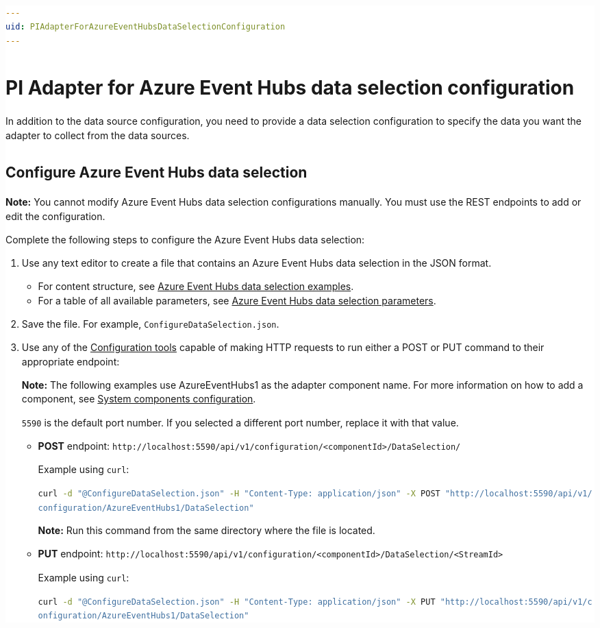 ```yaml
---
uid: PIAdapterForAzureEventHubsDataSelectionConfiguration
---
```


# PI Adapter for Azure Event Hubs data selection configuration

In addition to the data source configuration, you need to provide a data selection configuration to specify the data you want the adapter to collect from the data sources.

## Configure Azure Event Hubs data selection

**Note:** You cannot modify Azure Event Hubs data selection configurations manually. You must use the REST endpoints to add or edit the configuration.

Complete the following steps to configure the Azure Event Hubs data selection:

1. Use any text editor to create a file that contains an Azure Event Hubs data selection in the JSON format.
    - For content structure, see [Azure Event Hubs data selection examples](#azure-event-hubs-data-selection-examples).
    - For a table of all available parameters, see [Azure Event Hubs data selection parameters](#azure-event-hubs-data-selection-parameters).
2. Save the file. For example, `ConfigureDataSelection.json`.
3. Use any of the [Configuration tools](xref:ConfigurationTools1-3) capable of making HTTP requests to run either a POST or PUT command to their appropriate endpoint:

    **Note:** The following examples use AzureEventHubs1 as the adapter component name. For more information on how to add a component, see [System components configuration](xref:SystemComponentsConfiguration1-3).
  
    `5590` is the default port number. If you selected a different port number, replace it with that value.

    - **POST** endpoint: `http://localhost:5590/api/v1/configuration/<componentId>/DataSelection/`

      Example using `curl`:

      ```bash
      curl -d "@ConfigureDataSelection.json" -H "Content-Type: application/json" -X POST "http://localhost:5590/api/v1/configuration/AzureEventHubs1/DataSelection"
      ```

      **Note:** Run this command from the same directory where the file is located.

    - **PUT** endpoint: `http://localhost:5590/api/v1/configuration/<componentId>/DataSelection/<StreamId>`

      Example using `curl`:

        ```bash
        curl -d "@ConfigureDataSelection.json" -H "Content-Type: application/json" -X PUT "http://localhost:5590/api/v1/configuration/AzureEventHubs1/DataSelection"
        ```
